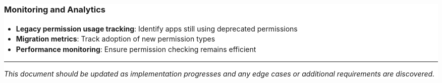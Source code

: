 ### Monitoring and Analytics

- **Legacy permission usage tracking**: Identify apps still using deprecated permissions
- **Migration metrics**: Track adoption of new permission types
- **Performance monitoring**: Ensure permission checking remains efficient

---

_This document should be updated as implementation progresses and any edge cases or additional requirements are discovered._
